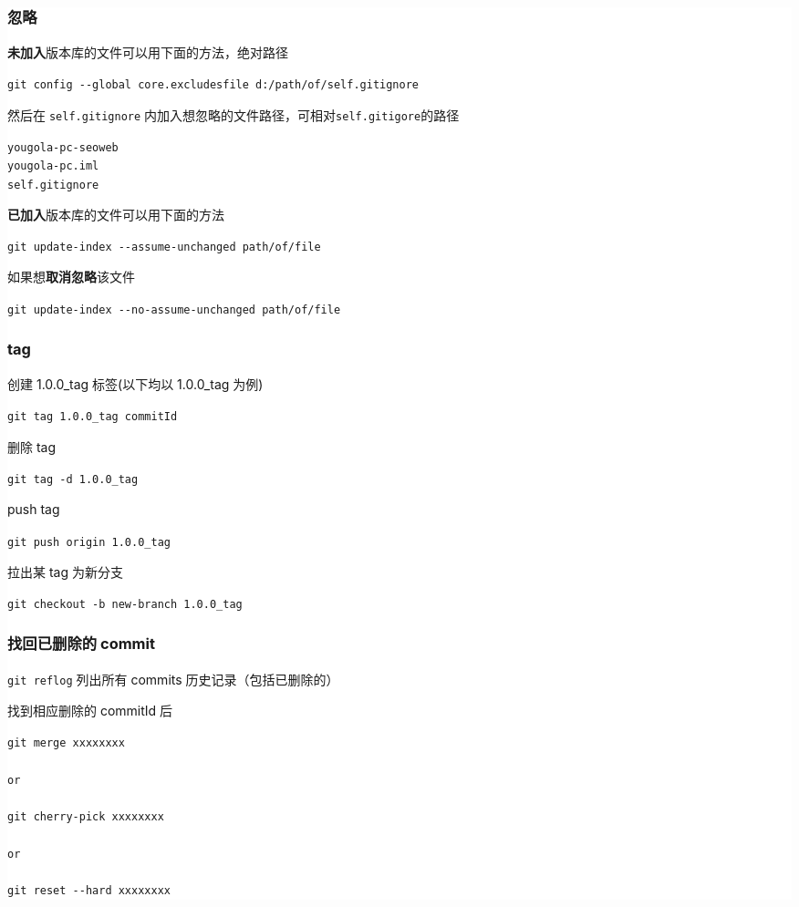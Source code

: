 ### 忽略

**未加入**版本库的文件可以用下面的方法，绝对路径

```
git config --global core.excludesfile d:/path/of/self.gitignore
```

然后在 `self.gitignore` 内加入想忽略的文件路径，可相对`self.gitigore`的路径

```
yougola-pc-seoweb
yougola-pc.iml
self.gitignore
```

**已加入**版本库的文件可以用下面的方法

```
git update-index --assume-unchanged path/of/file
```

如果想**取消忽略**该文件

```
git update-index --no-assume-unchanged path/of/file
```

### tag

创建 1.0.0_tag 标签(以下均以 1.0.0_tag 为例)

```
git tag 1.0.0_tag commitId
```

删除 tag

```
git tag -d 1.0.0_tag
```

push tag

```
git push origin 1.0.0_tag
```

拉出某 tag 为新分支

```
git checkout -b new-branch 1.0.0_tag
```

### 找回已删除的 commit

`git reflog` 列出所有 commits 历史记录（包括已删除的）

找到相应删除的 commitId 后

```
git merge xxxxxxxx

or

git cherry-pick xxxxxxxx

or

git reset --hard xxxxxxxx
```
